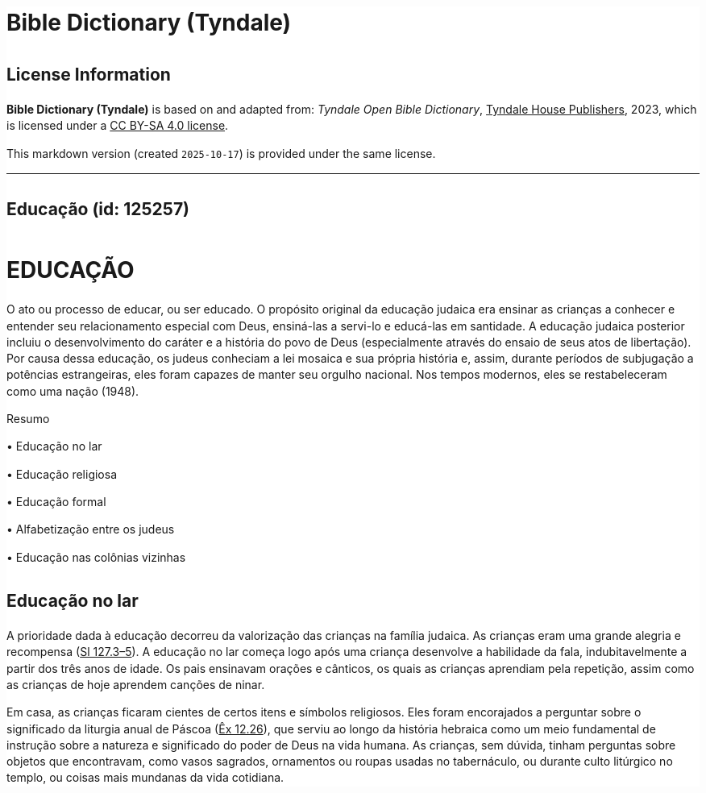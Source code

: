 # Bible Dictionary (Tyndale)

## License Information

**Bible Dictionary (Tyndale)** is based on and adapted from: _Tyndale Open Bible Dictionary_, [Tyndale House Publishers](https://tyndaleopenresources.com/), 2023, which is licensed under a [CC BY-SA 4.0 license](https://creativecommons.org/licenses/by-sa/4.0/legalcode.en).

This markdown version (created `2025-10-17`) is provided under the same license.



--------------------------------

## Educação (id: 125257)

EDUCAÇÃO
========

O ato ou processo de educar, ou ser educado. O propósito original da educação judaica era ensinar as crianças a conhecer e entender seu relacionamento especial com Deus, ensiná\-las a servi\-lo e educá\-las em santidade. A educação judaica posterior incluiu o desenvolvimento do caráter e a história do povo de Deus (especialmente através do ensaio de seus atos de libertação). Por causa dessa educação, os judeus conheciam a lei mosaica e sua própria história e, assim, durante períodos de subjugação a potências estrangeiras, eles foram capazes de manter seu orgulho nacional. Nos tempos modernos, eles se restabeleceram como uma nação (1948\).

Resumo

• Educação no lar

• Educação religiosa

• Educação formal

• Alfabetização entre os judeus

• Educação nas colônias vizinhas

Educação no lar
---------------

A prioridade dada à educação decorreu da valorização das crianças na família judaica. As crianças eram uma grande alegria e recompensa ([Sl 127\.3–5](https://ref.ly/Ps127:3-Ps127:5)). A educação no lar começa logo após uma criança desenvolve a habilidade da fala, indubitavelmente a partir dos três anos de idade. Os pais ensinavam orações e cânticos, os quais as crianças aprendiam pela repetição, assim como as crianças de hoje aprendem canções de ninar.

Em casa, as crianças ficaram cientes de certos itens e símbolos religiosos. Eles foram encorajados a perguntar sobre o significado da liturgia anual de Páscoa ([Êx 12\.26](https://ref.ly/Exod12:26)), que serviu ao longo da história hebraica como um meio fundamental de instrução sobre a natureza e significado do poder de Deus na vida humana. As crianças, sem dúvida, tinham perguntas sobre objetos que encontravam, como vasos sagrados, ornamentos ou roupas usadas no tabernáculo, ou durante culto litúrgico no templo, ou coisas mais mundanas da vida cotidiana.
